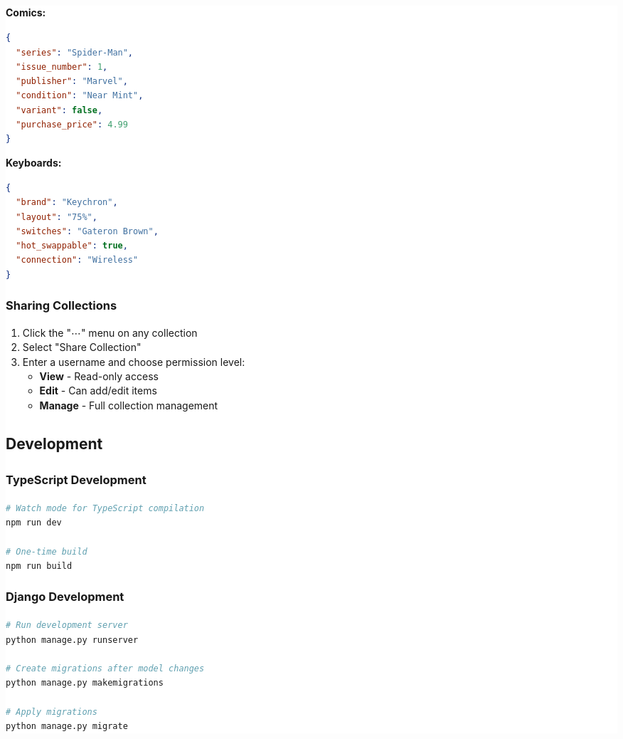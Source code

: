 **Comics:**
```json
{
  "series": "Spider-Man",
  "issue_number": 1,
  "publisher": "Marvel",
  "condition": "Near Mint",
  "variant": false,
  "purchase_price": 4.99
}
```

**Keyboards:**
```json
{
  "brand": "Keychron",
  "layout": "75%",
  "switches": "Gateron Brown",
  "hot_swappable": true,
  "connection": "Wireless"
}
```

### Sharing Collections

1. Click the "⋯" menu on any collection
2. Select "Share Collection"
3. Enter a username and choose permission level:
   - **View** - Read-only access
   - **Edit** - Can add/edit items
   - **Manage** - Full collection management

## Development

### TypeScript Development
```bash
# Watch mode for TypeScript compilation
npm run dev

# One-time build
npm run build
```

### Django Development
```bash
# Run development server
python manage.py runserver

# Create migrations after model changes
python manage.py makemigrations

# Apply migrations
python manage.py migrate
```

